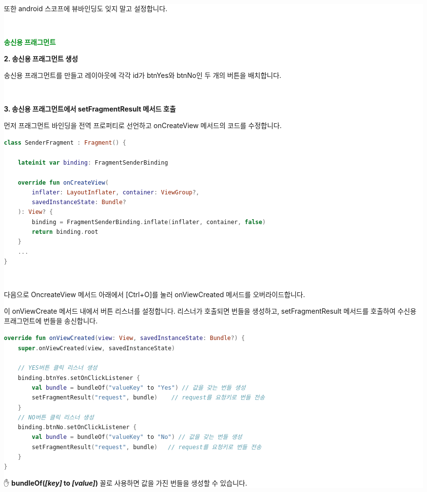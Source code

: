 또한 android 스코프에 뷰바인딩도 잊지 말고 설정합니다. 

<br>

**<span style="color:rgb(7, 145, 30)">송신용 프래그먼트</span>**

**2. 송신용 프래그먼트 생성**

송신용 프래그먼트를 만들고 레이아웃에 각각 id가 btnYes와 btnNo인 두 개의 버튼을 배치합니다. 

<br>

**3. 송신용 프래그먼트에서 setFragmentResult 메서드 호출**

먼저 프래그먼트 바인딩을 전역 프로퍼티로 선언하고 onCreateView 메서드의 코드를 수정합니다. 

```kotlin
class SenderFragment : Fragment() {

    lateinit var binding: FragmentSenderBinding

    override fun onCreateView(
        inflater: LayoutInflater, container: ViewGroup?,
        savedInstanceState: Bundle?
    ): View? {
        binding = FragmentSenderBinding.inflate(inflater, container, false)
        return binding.root
    }
    ...
}
```

<br>

다음으로 OncreateView 메서드 아래에서 [Ctrl+O]를 눌러 onViewCreated 메서드를 오버라이드합니다. 

이 onViewCreate 메서드 내에서 버튼 리스너를 설정합니다. 리스너가 호출되면 번들을 생성하고, setFragmentResult 메서드를 호출하여 수신용 프래그먼트에 번들을 송신합니다. 

```kotlin
override fun onViewCreated(view: View, savedInstanceState: Bundle?) {
    super.onViewCreated(view, savedInstanceState)

    // YES버튼 클릭 리스너 생성
    binding.btnYes.setOnClickListener {
        val bundle = bundleOf("valueKey" to "Yes") // 값을 갖는 번들 생성
        setFragmentResult("request", bundle)    // request를 요청키로 번들 전송
    }
    // NO버튼 클릭 리스너 생성
    binding.btnNo.setOnClickListener {
        val bundle = bundleOf("valueKey" to "No") // 값을 갖는 번들 생성
        setFragmentResult("request", bundle)   // request를 요청키로 번들 전송
    }
}
```

✋ **bundleOf(_[key]_ to _[value]_)** 꼴로 사용하면 값을 가진 번들을 생성할 수 있습니다. 
